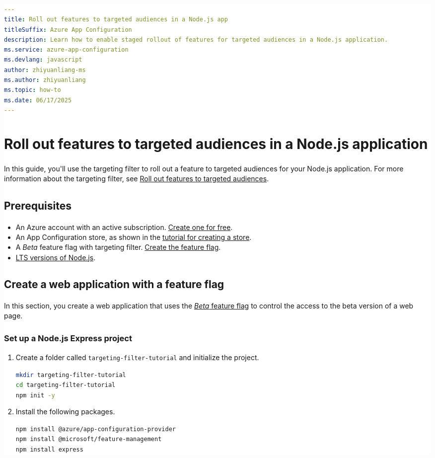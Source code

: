 ```yaml
---
title: Roll out features to targeted audiences in a Node.js app
titleSuffix: Azure App Configuration
description: Learn how to enable staged rollout of features for targeted audiences in a Node.js application.
ms.service: azure-app-configuration
ms.devlang: javascript
author: zhiyuanliang-ms
ms.author: zhiyuanliang
ms.topic: how-to
ms.date: 06/17/2025
---
```


# Roll out features to targeted audiences in a Node.js application

In this guide, you'll use the targeting filter to roll out a feature to targeted audiences for your Node.js application. For more information about the targeting filter, see [Roll out features to targeted audiences](./howto-targetingfilter.md).

## Prerequisites

- An Azure account with an active subscription. [Create one for free](https://azure.microsoft.com/pricing/purchase-options/azure-account?cid=msft_learn).
- An App Configuration store, as shown in the [tutorial for creating a store](./quickstart-azure-app-configuration-create.md#create-an-app-configuration-store).
- A _Beta_ feature flag with targeting filter. [Create the feature flag](./howto-targetingfilter.md).
- [LTS versions of Node.js](https://github.com/nodejs/release#release-schedule).

## Create a web application with a feature flag

In this section, you create a web application that uses the [_Beta_ feature flag](./howto-targetingfilter.md) to control the access to the beta version of a web page.

### Set up a Node.js Express project

1. Create a folder called `targeting-filter-tutorial` and initialize the project.

    ```bash
    mkdir targeting-filter-tutorial
    cd targeting-filter-tutorial
    npm init -y
    ```

1. Install the following packages.

    ```bash
    npm install @azure/app-configuration-provider
    npm install @microsoft/feature-management
    npm install express
    ```

